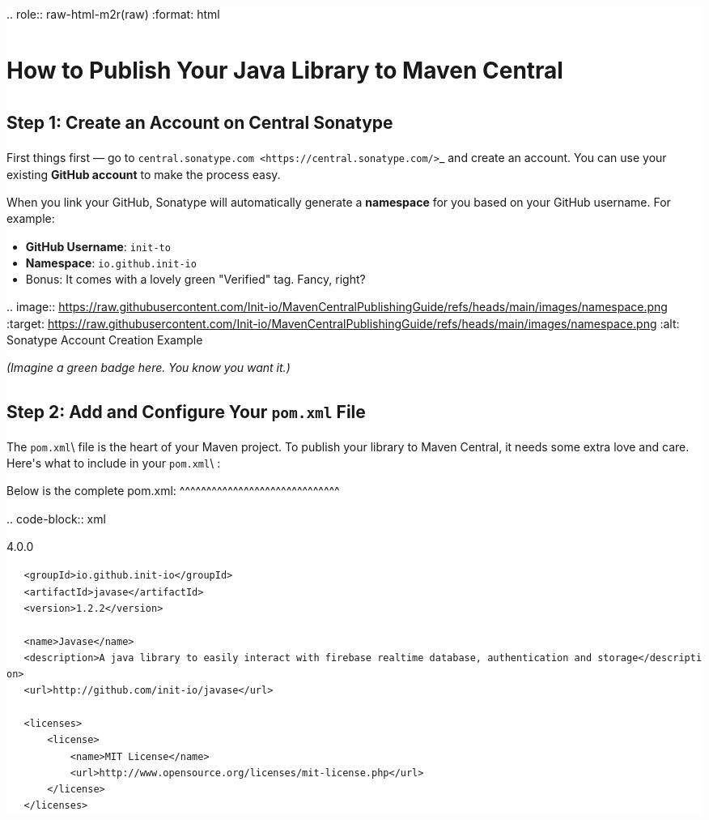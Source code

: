 .. role:: raw-html-m2r(raw)
   :format: html


How to Publish Your Java Library to Maven Central
=================================================


Step 1: Create an Account on Central Sonatype
---------------------------------------------

First things first — go to `central.sonatype.com <https://central.sonatype.com/>`_
 and create an account. You can use your existing **GitHub account** to make the process easy.

When you link your GitHub, Sonatype will automatically generate a **namespace** for you based on your GitHub username. For example:

* **GitHub Username**: ``init-to``
* **Namespace**: ``io.github.init-io``  
* Bonus: It comes with a lovely green "Verified" tag. Fancy, right?

.. image:: https://raw.githubusercontent.com/Init-io/MavenCentralPublishingGuide/refs/heads/main/images/namespace.png
   :target: https://raw.githubusercontent.com/Init-io/MavenCentralPublishingGuide/refs/heads/main/images/namespace.png
   :alt: Sonatype Account Creation Example

*(Imagine a green badge here. You know you want it.)*


Step 2: Add and Configure Your ``pom.xml`` File
---------------------------------------------------

The ``pom.xml``\  file is the heart of your Maven project. To publish your library to Maven Central, it needs some extra love and care. Here's what to include in your ``pom.xml``\ :

Below is the complete pom.xml:
^^^^^^^^^^^^^^^^^^^^^^^^^^^^^^

.. code-block:: xml

   <?xml version="1.0" encoding="UTF-8"?>
   <project xmlns="http://maven.apache.org/POM/4.0.0"
            xmlns:xsi="http://www.w3.org/2001/XMLSchema-instance"
            xsi:schemaLocation="http://maven.apache.org/POM/4.0.0 http://maven.apache.org/xsd/maven-4.0.0.xsd">
       <modelVersion>4.0.0</modelVersion>

       <groupId>io.github.init-io</groupId>
       <artifactId>javase</artifactId>
       <version>1.2.2</version>

       <name>Javase</name>
       <description>A java library to easily interact with firebase realtime database, authentication and storage</description>
       <url>http://github.com/init-io/javase</url>

       <licenses>
           <license>
               <name>MIT License</name>
               <url>http://www.opensource.org/licenses/mit-license.php</url>
           </license>
       </licenses>
